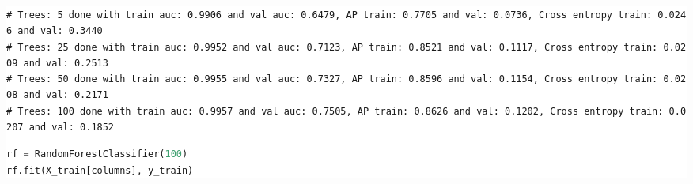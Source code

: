     # Trees: 5 done with train auc: 0.9906 and val auc: 0.6479, AP train: 0.7705 and val: 0.0736, Cross entropy train: 0.0246 and val: 0.3440
    # Trees: 25 done with train auc: 0.9952 and val auc: 0.7123, AP train: 0.8521 and val: 0.1117, Cross entropy train: 0.0209 and val: 0.2513
    # Trees: 50 done with train auc: 0.9955 and val auc: 0.7327, AP train: 0.8596 and val: 0.1154, Cross entropy train: 0.0208 and val: 0.2171
    # Trees: 100 done with train auc: 0.9957 and val auc: 0.7505, AP train: 0.8626 and val: 0.1202, Cross entropy train: 0.0207 and val: 0.1852



```python
rf = RandomForestClassifier(100)
rf.fit(X_train[columns], y_train)
```




<style>#sk-container-id-1 {
  /* Definition of color scheme common for light and dark mode */
  --sklearn-color-text: black;
  --sklearn-color-line: gray;
  /* Definition of color scheme for unfitted estimators */
  --sklearn-color-unfitted-level-0: #fff5e6;
  --sklearn-color-unfitted-level-1: #f6e4d2;
  --sklearn-color-unfitted-level-2: #ffe0b3;
  --sklearn-color-unfitted-level-3: chocolate;
  /* Definition of color scheme for fitted estimators */
  --sklearn-color-fitted-level-0: #f0f8ff;
  --sklearn-color-fitted-level-1: #d4ebff;
  --sklearn-color-fitted-level-2: #b3dbfd;
  --sklearn-color-fitted-level-3: cornflowerblue;

  /* Specific color for light theme */
  --sklearn-color-text-on-default-background: var(--sg-text-color, var(--theme-code-foreground, var(--jp-content-font-color1, black)));
  --sklearn-color-background: var(--sg-background-color, var(--theme-background, var(--jp-layout-color0, white)));
  --sklearn-color-border-box: var(--sg-text-color, var(--theme-code-foreground, var(--jp-content-font-color1, black)));
  --sklearn-color-icon: #696969;

  @media (prefers-color-scheme: dark) {
    /* Redefinition of color scheme for dark theme */
    --sklearn-color-text-on-default-background: var(--sg-text-color, var(--theme-code-foreground, var(--jp-content-font-color1, white)));
    --sklearn-color-background: var(--sg-background-color, var(--theme-background, var(--jp-layout-color0, #111)));
    --sklearn-color-border-box: var(--sg-text-color, var(--theme-code-foreground, var(--jp-content-font-color1, white)));
    --sklearn-color-icon: #878787;
  }
}
